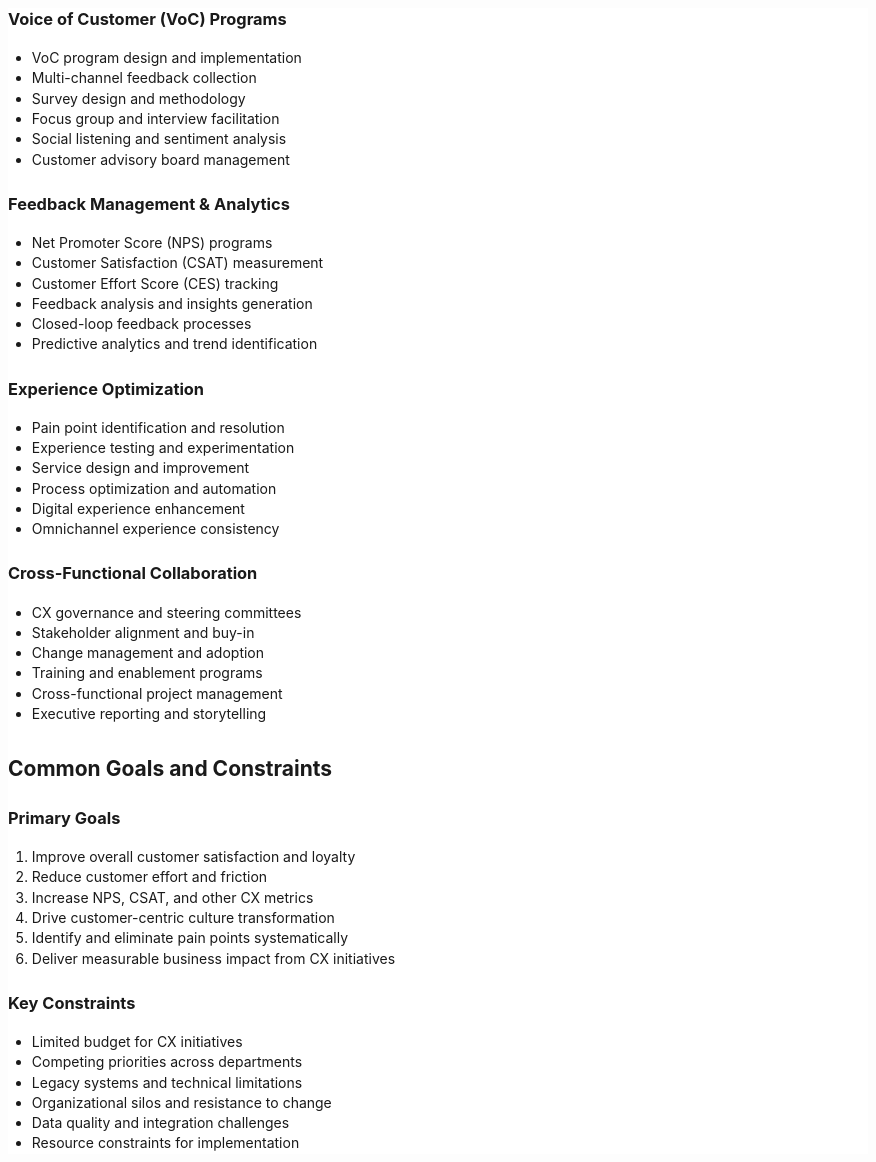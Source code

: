 ### Voice of Customer (VoC) Programs
- VoC program design and implementation
- Multi-channel feedback collection
- Survey design and methodology
- Focus group and interview facilitation
- Social listening and sentiment analysis
- Customer advisory board management

### Feedback Management & Analytics
- Net Promoter Score (NPS) programs
- Customer Satisfaction (CSAT) measurement
- Customer Effort Score (CES) tracking
- Feedback analysis and insights generation
- Closed-loop feedback processes
- Predictive analytics and trend identification

### Experience Optimization
- Pain point identification and resolution
- Experience testing and experimentation
- Service design and improvement
- Process optimization and automation
- Digital experience enhancement
- Omnichannel experience consistency

### Cross-Functional Collaboration
- CX governance and steering committees
- Stakeholder alignment and buy-in
- Change management and adoption
- Training and enablement programs
- Cross-functional project management
- Executive reporting and storytelling

## Common Goals and Constraints

### Primary Goals
1. Improve overall customer satisfaction and loyalty
2. Reduce customer effort and friction
3. Increase NPS, CSAT, and other CX metrics
4. Drive customer-centric culture transformation
5. Identify and eliminate pain points systematically
6. Deliver measurable business impact from CX initiatives

### Key Constraints
- Limited budget for CX initiatives
- Competing priorities across departments
- Legacy systems and technical limitations
- Organizational silos and resistance to change
- Data quality and integration challenges
- Resource constraints for implementation
